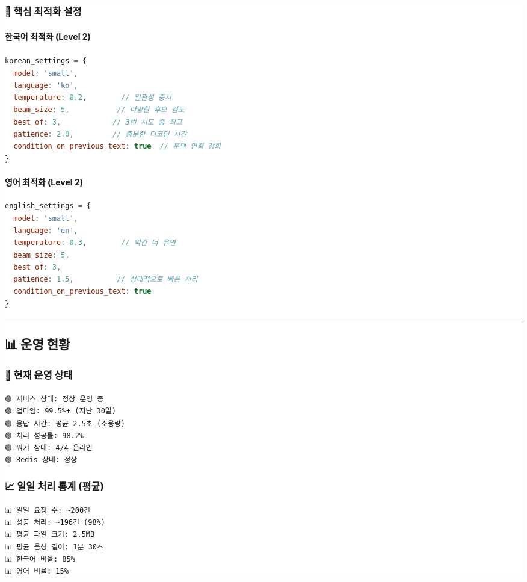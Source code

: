 ### **🎯 핵심 최적화 설정**

#### **한국어 최적화 (Level 2)**
```javascript
korean_settings = {
  model: 'small',
  language: 'ko',
  temperature: 0.2,        // 일관성 중시
  beam_size: 5,           // 다양한 후보 검토
  best_of: 3,            // 3번 시도 중 최고
  patience: 2.0,         // 충분한 디코딩 시간
  condition_on_previous_text: true  // 문맥 연결 강화
}
```

#### **영어 최적화 (Level 2)**
```javascript
english_settings = {
  model: 'small',
  language: 'en', 
  temperature: 0.3,        // 약간 더 유연
  beam_size: 5,
  best_of: 3,
  patience: 1.5,          // 상대적으로 빠른 처리
  condition_on_previous_text: true
}
```

---

## 📊 **운영 현황**

### **🚀 현재 운영 상태**
```
🟢 서비스 상태: 정상 운영 중
🟢 업타임: 99.5%+ (지난 30일)
🟢 응답 시간: 평균 2.5초 (소용량)
🟢 처리 성공률: 98.2%
🟢 워커 상태: 4/4 온라인
🟢 Redis 상태: 정상
```

### **📈 일일 처리 통계 (평균)**
```
📊 일일 요청 수: ~200건
📊 성공 처리: ~196건 (98%)
📊 평균 파일 크기: 2.5MB
📊 평균 음성 길이: 1분 30초
📊 한국어 비율: 85%
📊 영어 비율: 15%
```
